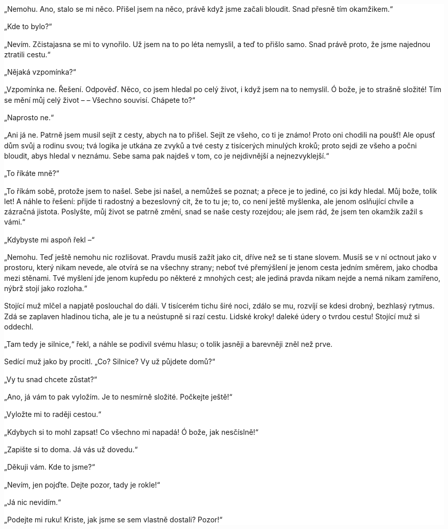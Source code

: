 „Nemohu. Ano, stalo se mi něco. Přišel jsem na něco, právě když jsme začali bloudit. Snad přesně tím okamžikem.“

„Kde to bylo?“

„Nevím. Zčistajasna se mi to vynořilo. Už jsem na to po léta nemyslil, a teď to přišlo samo. Snad právě proto, že jsme najednou ztratili cestu.“

„Nějaká vzpomínka?“

„Vzpomínka ne. Řešení. Odpověď. Něco, co jsem hledal po celý život, i když jsem na to nemyslil. Ó bože, je to strašně složité! Tím se mění můj celý život – – Všechno souvisí. Chápete to?“

„Naprosto ne.“

„Ani já ne. Patrně jsem musil sejít z cesty, abych na to přišel. Sejít ze všeho, co ti je známo! Proto oni chodili na poušť! Ale opusť dům svůj a rodinu svou; tvá logika je utkána ze zvyků a tvé cesty z tisícerých minulých kroků; proto sejdi ze všeho a počni bloudit, abys hledal v neznámu. Sebe sama pak najdeš v tom, co je nejdivnější a nejnezvyklejší.“

„To říkáte mně?“

„To říkám sobě, protože jsem to našel. Sebe jsi našel, a nemůžeš se poznat; a přece je to jediné, co jsi kdy hledal. Můj bože, tolik let! A náhle to řešení: přijde ti radostný a bezeslovný cit, že to tu je; to, co není ještě myšlenka, ale jenom oslňující chvíle a zázračná jistota. Poslyšte, můj život se patrně změní, snad se naše cesty rozejdou; ale jsem rád, že jsem ten okamžik zažil s vámi.“

„Kdybyste mi aspoň řekl –“

„Nemohu. Teď ještě nemohu nic rozlišovat. Pravdu musíš zažít jako cit, dříve než se ti stane slovem. Musíš se v ní octnout jako v prostoru, který nikam nevede, ale otvírá se na všechny strany; neboť tvé přemýšlení je jenom cesta jedním směrem, jako chodba mezi stěnami. Tvé myšlení jde jenom kupředu po některé z mnohých cest; ale jediná pravda nikam nejde a nemá nikam zamířeno, nýbrž stojí jako rozloha.“

Stojící muž mlčel a napjatě poslouchal do dáli. V tisícerém tichu širé noci, zdálo se mu, rozvíjí se kdesi drobný, bezhlasý rytmus. Zdá se zaplaven hladinou ticha, ale je tu a neústupně si razí cestu. Lidské kroky! daleké údery o tvrdou cestu! Stojící muž si oddechl.

„Tam tedy je silnice,“ řekl, a náhle se podivil svému hlasu; o tolik jasněji a barevněji zněl než prve.

Sedící muž jako by procitl. „Co? Silnice? Vy už půjdete domů?“

„Vy tu snad chcete zůstat?“

„Ano, já vám to pak vyložím. Je to nesmírně složité. Počkejte ještě!“

„Vyložte mi to raději cestou.“

„Kdybych si to mohl zapsat! Co všechno mi napadá! Ó bože, jak nesčíslně!“

„Zapište si to doma. Já vás už dovedu.“

„Děkuji vám. Kde to jsme?“

„Nevím, jen pojďte. Dejte pozor, tady je rokle!“

„Já nic nevidím.“

„Podejte mi ruku! Kriste, jak jsme se sem vlastně dostali? Pozor!“
